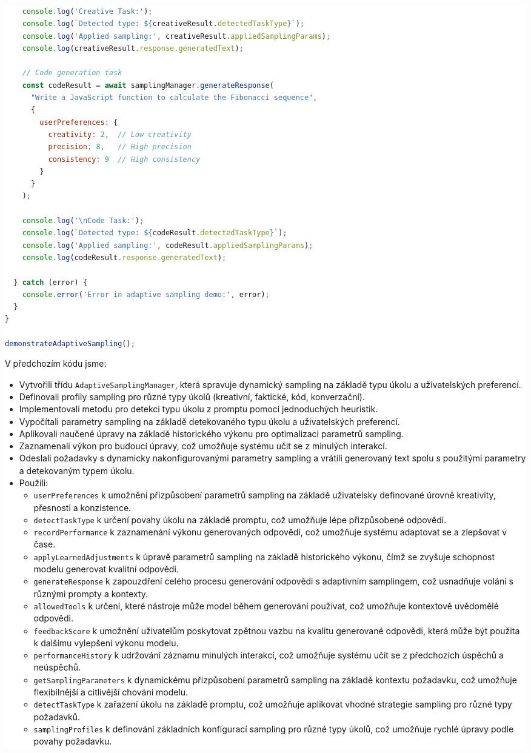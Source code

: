 ```javascript
    console.log('Creative Task:');
    console.log(`Detected type: ${creativeResult.detectedTaskType}`);
    console.log('Applied sampling:', creativeResult.appliedSamplingParams);
    console.log(creativeResult.response.generatedText);
    
    // Code generation task
    const codeResult = await samplingManager.generateResponse(
      "Write a JavaScript function to calculate the Fibonacci sequence",
      {
        userPreferences: {
          creativity: 2,  // Low creativity
          precision: 8,   // High precision
          consistency: 9  // High consistency
        }
      }
    );
    
    console.log('\nCode Task:');
    console.log(`Detected type: ${codeResult.detectedTaskType}`);
    console.log('Applied sampling:', codeResult.appliedSamplingParams);
    console.log(codeResult.response.generatedText);
    
  } catch (error) {
    console.error('Error in adaptive sampling demo:', error);
  }
}

demonstrateAdaptiveSampling();
```

V předchozím kódu jsme:

- Vytvořili třídu `AdaptiveSamplingManager`, která spravuje dynamický sampling na základě typu úkolu a uživatelských preferencí.
- Definovali profily sampling pro různé typy úkolů (kreativní, faktické, kód, konverzační).
- Implementovali metodu pro detekci typu úkolu z promptu pomocí jednoduchých heuristik.
- Vypočítali parametry sampling na základě detekovaného typu úkolu a uživatelských preferencí.
- Aplikovali naučené úpravy na základě historického výkonu pro optimalizaci parametrů sampling.
- Zaznamenali výkon pro budoucí úpravy, což umožňuje systému učit se z minulých interakcí.
- Odeslali požadavky s dynamicky nakonfigurovanými parametry sampling a vrátili generovaný text spolu s použitými parametry a detekovaným typem úkolu.
- Použili:
    - `userPreferences` k umožnění přizpůsobení parametrů sampling na základě uživatelsky definované úrovně kreativity, přesnosti a konzistence.
    - `detectTaskType` k určení povahy úkolu na základě promptu, což umožňuje lépe přizpůsobené odpovědi.
    - `recordPerformance` k zaznamenání výkonu generovaných odpovědí, což umožňuje systému adaptovat se a zlepšovat v čase.
    - `applyLearnedAdjustments` k úpravě parametrů sampling na základě historického výkonu, čímž se zvyšuje schopnost modelu generovat kvalitní odpovědi.
    - `generateResponse` k zapouzdření celého procesu generování odpovědi s adaptivním samplingem, což usnadňuje volání s různými prompty a kontexty.
    - `allowedTools` k určení, které nástroje může model během generování používat, což umožňuje kontextově uvědomělé odpovědi.
    - `feedbackScore` k umožnění uživatelům poskytovat zpětnou vazbu na kvalitu generované odpovědi, která může být použita k dalšímu vylepšení výkonu modelu.
    - `performanceHistory` k udržování záznamu minulých interakcí, což umožňuje systému učit se z předchozích úspěchů a neúspěchů.
    - `getSamplingParameters` k dynamickému přizpůsobení parametrů sampling na základě kontextu požadavku, což umožňuje flexibilnější a citlivější chování modelu.
    - `detectTaskType` k zařazení úkolu na základě promptu, což umožňuje aplikovat vhodné strategie sampling pro různé typy požadavků.
    - `samplingProfiles` k definování základních konfigurací sampling pro různé typy úkolů, což umožňuje rychlé úpravy podle povahy požadavku.